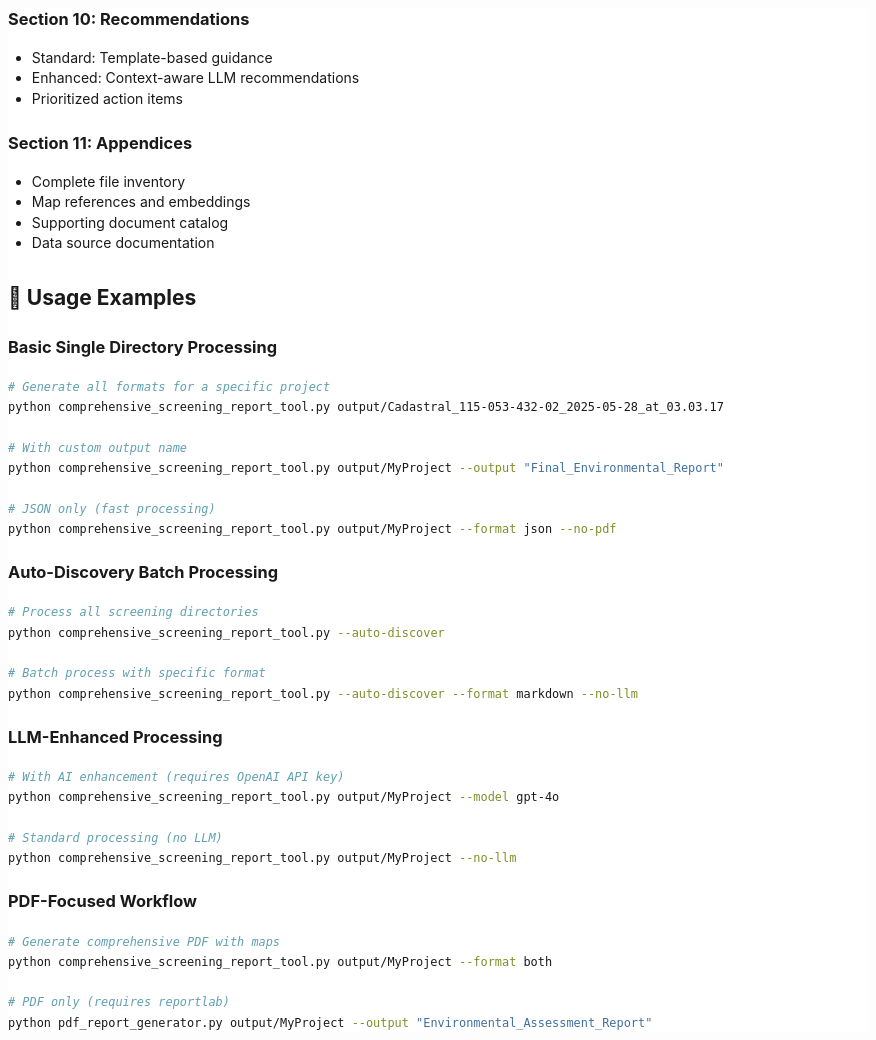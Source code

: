 ### **Section 10: Recommendations**
- Standard: Template-based guidance
- Enhanced: Context-aware LLM recommendations
- Prioritized action items

### **Section 11: Appendices**
- Complete file inventory
- Map references and embeddings
- Supporting document catalog
- Data source documentation

## 🚀 Usage Examples

### **Basic Single Directory Processing**
```bash
# Generate all formats for a specific project
python comprehensive_screening_report_tool.py output/Cadastral_115-053-432-02_2025-05-28_at_03.03.17

# With custom output name
python comprehensive_screening_report_tool.py output/MyProject --output "Final_Environmental_Report"

# JSON only (fast processing)
python comprehensive_screening_report_tool.py output/MyProject --format json --no-pdf
```

### **Auto-Discovery Batch Processing**
```bash
# Process all screening directories
python comprehensive_screening_report_tool.py --auto-discover

# Batch process with specific format
python comprehensive_screening_report_tool.py --auto-discover --format markdown --no-llm
```

### **LLM-Enhanced Processing**
```bash
# With AI enhancement (requires OpenAI API key)
python comprehensive_screening_report_tool.py output/MyProject --model gpt-4o

# Standard processing (no LLM)
python comprehensive_screening_report_tool.py output/MyProject --no-llm
```

### **PDF-Focused Workflow**
```bash
# Generate comprehensive PDF with maps
python comprehensive_screening_report_tool.py output/MyProject --format both

# PDF only (requires reportlab)
python pdf_report_generator.py output/MyProject --output "Environmental_Assessment_Report"
```
